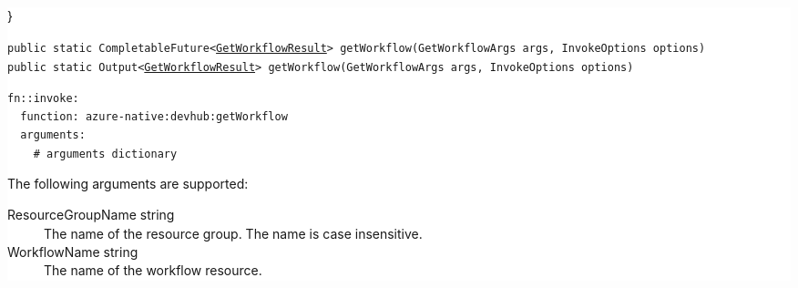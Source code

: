 }</span></code></pre></div>
</pulumi-choosable>
</div>


<div>
<pulumi-choosable type="language" values="java">
<div class="highlight"><pre class="chroma"><code class="language-java" data-lang="java"><span class="k">public static CompletableFuture&lt;<span class="nx"><a href="#result">GetWorkflowResult</a></span>> </span>getWorkflow<span class="p">(</span><span class="nx">GetWorkflowArgs</span><span class="p"> </span><span class="nx">args<span class="p">,</span> <span class="nx">InvokeOptions</span><span class="p"> </span><span class="nx">options<span class="p">)</span>
<span class="k">public static Output&lt;<span class="nx"><a href="#result">GetWorkflowResult</a></span>> </span>getWorkflow<span class="p">(</span><span class="nx">GetWorkflowArgs</span><span class="p"> </span><span class="nx">args<span class="p">,</span> <span class="nx">InvokeOptions</span><span class="p"> </span><span class="nx">options<span class="p">)</span>
</code></pre></div>
</pulumi-choosable>
</div>


<div>
<pulumi-choosable type="language" values="yaml">
<div class="highlight"><pre class="chroma"><code class="language-yaml" data-lang="yaml"><span class="k">fn::invoke:</span>
<span class="k">&nbsp;&nbsp;function:</span> azure-native:devhub:getWorkflow
<span class="k">&nbsp;&nbsp;arguments:</span>
<span class="c">&nbsp;&nbsp;&nbsp;&nbsp;# arguments dictionary</span></code></pre></div>
</pulumi-choosable>
</div>



The following arguments are supported:


<div>
<pulumi-choosable type="language" values="csharp">
<dl class="resources-properties"><dt class="property-required property-replacement"
            title="Required">
        <span id="resourcegroupname_csharp">
<a data-swiftype-name="resource-property" data-swiftype-type="text" href="#resourcegroupname_csharp" style="color: inherit; text-decoration: inherit;">Resource<wbr>Group<wbr>Name</a>
</span>
        <span class="property-indicator"></span>
        <span class="property-type">string</span>
    </dt>
    <dd>The name of the resource group. The name is case insensitive.</dd><dt class="property-required property-replacement"
            title="Required">
        <span id="workflowname_csharp">
<a data-swiftype-name="resource-property" data-swiftype-type="text" href="#workflowname_csharp" style="color: inherit; text-decoration: inherit;">Workflow<wbr>Name</a>
</span>
        <span class="property-indicator"></span>
        <span class="property-type">string</span>
    </dt>
    <dd>The name of the workflow resource.</dd></dl>
</pulumi-choosable>
</div>
